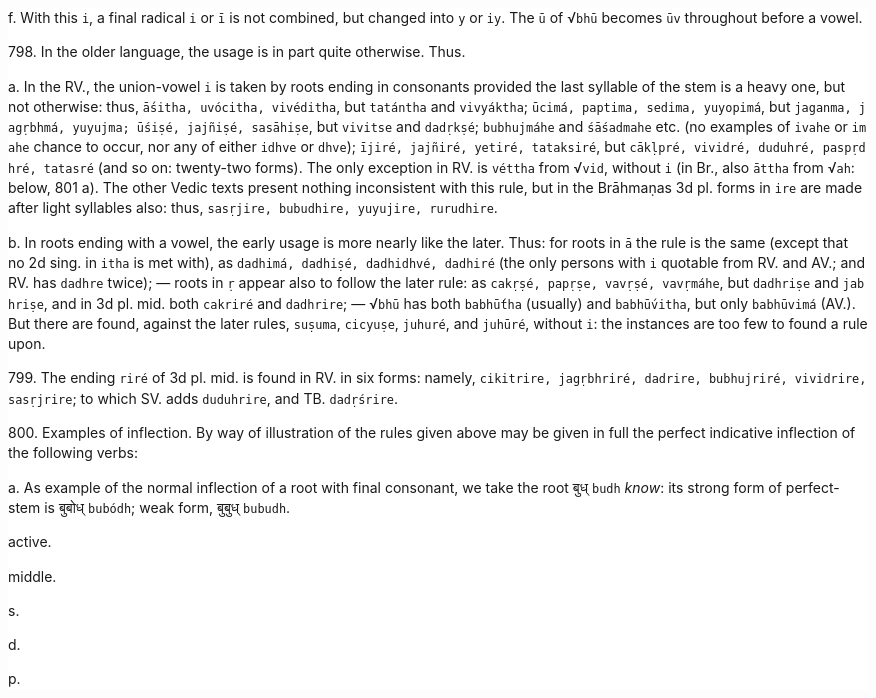 f\. With this `i`, a final radical `i` or `ī` is not combined, but
changed into `y` or `iy`. The `ū` of √`bhū` becomes `ūv` throughout
before a vowel.

798\. In the older language, the usage is in part quite otherwise. Thus.

a\. In the RV., the union-vowel `i` is taken by roots ending in
consonants provided the last syllable of the stem is a heavy one, but
not otherwise: thus, `ā́sitha, uvócitha, vivéditha`, but `tatántha` and
`vivyáktha`; `ūcimá, paptima, sedima, yuyopimá`, but
`jaganma, jagṛbhmá, yuyujma; ūśiṣé, jajñiṣé, sasāhiṣe`, but `vivitse`
and `dadṛkṣé`; `bubhujmáhe` and `śāśadmahe` etc. (no examples of `ivahe`
or `imahe` chance to occur, nor any of either `idhve` or `dhve`);
`ījiré, jajñiré, yetiré, tataksiré`, but
`cākḷpré, vividré, duduhré, paspṛdhré, tatasré` (and so on: twenty-two
forms). The only exception in RV. is `véttha` from √`vid`, without `i`
(in Br., also `āttha` from √`ah`: below, 801 a). The other Vedic texts
present nothing inconsistent with this rule, but in the Brāhmaṇas 3d pl.
forms in `ire` are made after light syllables also: thus,
`sasṛjire, bubudhire, yuyujire, rurudhire`.

b\. In roots ending with a vowel, the early usage is more nearly like
the later. Thus: for roots in `ā` the rule is the same (except that no
2d sing. in `itha` is met with), as
`dadhimá, dadhiṣé, dadhidhvé, dadhiré` (the only persons with `i`
quotable from RV. and AV.; and RV. has `dadhre` twice); — roots in `ṛ`
appear also to follow the later rule: as
`cakṛṣé, papṛṣe, vavṛṣé, vavṛmáhe`, but `dadhriṣe` and `jabhriṣe`, and
in 3d pl. mid. both `cakriré` and `dadhrire`; — √`bhū` has both
`babhū́tha` (usually) and `babhū́vitha`, but only `babhūvimá` (AV.). But
there are found, against the later rules, `suṣuma`, `cicyuṣe`, `juhuré`,
and `juhūré`, without `i`: the instances are too few to found a rule
upon.

799\. The ending `riré` of 3d pl. mid. is found in RV. in six forms:
namely,
`cikitrire, jagṛbhriré, dadrire, bubhujriré, vividrire, sasṛjrire`; to
which SV. adds `duduhrire`, and TB. `dadṛśrire`.

800\. Examples of inflection. By way of illustration of the rules given
above may be given in full the perfect indicative inflection of the
following verbs:

a\. As example of the normal inflection of a root with final consonant,
we take the root बुध् `budh` *know*: its strong form of perfect-stem is
बुबोध् `bubódh`; weak form, बुबुध् `bubudh`.

active.

middle.

s\.

d\.

p\.
